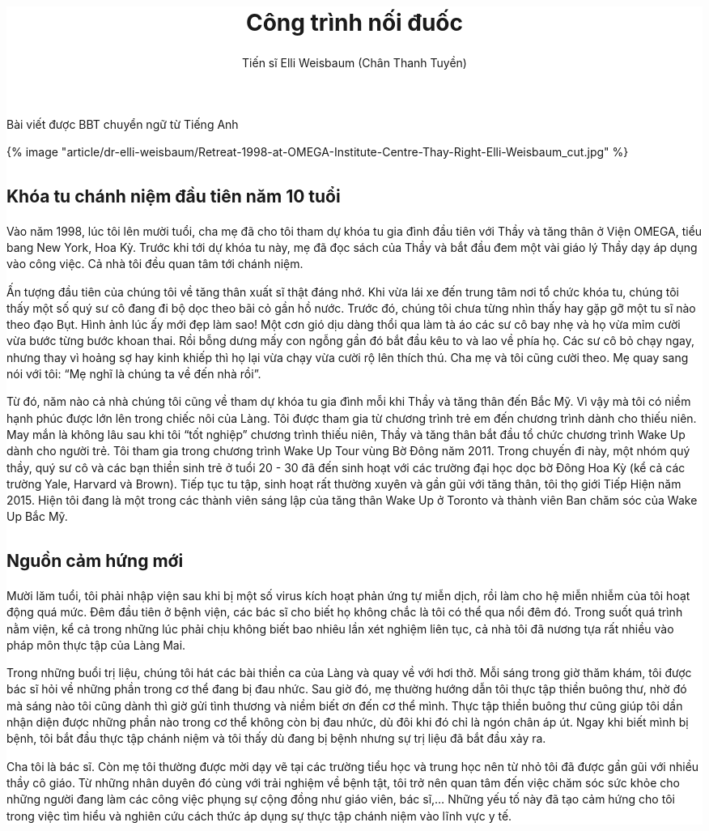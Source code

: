 ﻿---
title: Công trình nối đuốc
author: Tiến sĩ Elli Weisbaum (Chân Thanh Tuyền)
---
 


<p class="editors-note">Bài viết được BBT chuyển ngữ từ Tiếng Anh</p>

{% image "article/dr-elli-weisbaum/Retreat-1998-at-OMEGA-Institute-Centre-Thay-Right-Elli-Weisbaum_cut.jpg" %}

## Khóa tu chánh niệm đầu tiên năm 10 tuổi

Vào năm 1998, lúc tôi lên mười tuổi, cha mẹ đã cho tôi tham dự khóa tu gia đình đầu tiên với Thầy và tăng thân ở Viện OMEGA, tiểu bang New York, Hoa Kỳ. Trước khi tới dự khóa tu này, mẹ đã đọc sách của Thầy và bắt đầu đem một vài giáo lý Thầy dạy áp dụng vào công việc. Cả nhà tôi đều quan tâm tới chánh niệm. 

Ấn tượng đầu tiên của chúng tôi về tăng thân xuất sĩ thật đáng nhớ. Khi vừa lái xe đến trung tâm nơi tổ chức khóa tu, chúng tôi thấy một số quý sư cô đang đi bộ dọc theo bãi cỏ gần hồ nước. Trước đó, chúng tôi chưa từng nhìn thấy hay gặp gỡ một tu sĩ nào theo đạo Bụt. Hình ảnh lúc ấy mới đẹp làm sao! Một cơn gió dịu dàng thổi qua làm tà áo các sư cô bay nhẹ và họ vừa mỉm cười vừa bước từng bước khoan thai. Rồi bỗng dưng mấy con ngỗng gần đó bắt đầu kêu to và lao về phía họ. Các sư cô bỏ chạy ngay, nhưng thay vì hoảng sợ hay kinh khiếp thì họ lại vừa chạy vừa cười rộ lên thích thú. Cha mẹ và tôi cũng cười theo. Mẹ quay sang nói với tôi: “Mẹ nghĩ là chúng ta về đến nhà rồi”.

Từ đó, năm nào cả nhà chúng tôi cũng về tham dự khóa tu gia đình mỗi khi Thầy và tăng thân đến Bắc Mỹ. Vì vậy mà tôi có niềm hạnh phúc được lớn lên trong chiếc nôi của Làng. Tôi được tham gia từ chương trình trẻ em đến chương trình dành cho thiếu niên. May mắn là không lâu sau khi tôi “tốt nghiệp” chương trình thiếu niên, Thầy và tăng thân bắt đầu tổ chức chương trình Wake Up dành cho người trẻ. Tôi tham gia trong chương trình Wake Up Tour vùng Bờ Đông năm 2011. Trong chuyến đi này, một nhóm quý thầy, quý sư cô và các bạn thiền sinh trẻ ở tuổi 20 - 30 đã đến sinh hoạt với các trường đại học dọc bờ Đông Hoa Kỳ (kể cả các trường Yale, Harvard và Brown). Tiếp tục tu tập, sinh hoạt rất thường xuyên và gần gũi với tăng thân, tôi thọ giới Tiếp Hiện năm 2015. Hiện tôi đang là một trong các thành viên sáng lập của tăng thân Wake Up ở Toronto và thành viên Ban chăm sóc của Wake Up Bắc Mỹ.

## Nguồn cảm hứng mới

Mười lăm tuổi, tôi phải nhập viện sau khi bị một số virus kích hoạt phản ứng tự miễn dịch, rồi làm cho hệ miễn nhiễm của tôi hoạt động quá mức. Đêm đầu tiên ở bệnh viện, các bác sĩ cho biết họ không chắc là tôi có thể qua nổi đêm đó. Trong suốt quá trình nằm viện, kể cả trong những lúc phải chịu không biết bao nhiêu lần xét nghiệm liên tục, cả nhà tôi đã nương tựa rất nhiều vào pháp môn thực tập của Làng Mai. 

Trong những buổi trị liệu, chúng tôi hát các bài thiền ca của Làng và quay về với hơi thở. Mỗi sáng trong giờ thăm khám, tôi được bác sĩ hỏi về những phần trong cơ thể đang bị đau nhức. Sau giờ đó, mẹ thường hướng dẫn tôi thực tập thiền buông thư, nhờ đó mà sáng nào tôi cũng dành thì giờ gửi tình thương và niềm biết ơn đến cơ thể mình. Thực tập thiền buông thư cũng giúp tôi dần nhận diện được những phần nào trong cơ thể không còn bị đau nhức, dù đôi khi đó chỉ là ngón chân áp út. Ngay khi biết mình bị bệnh, tôi bắt đầu thực tập chánh niệm và tôi thấy dù đang bị bệnh nhưng sự trị liệu đã bắt đầu xảy ra. 

Cha tôi là bác sĩ. Còn mẹ tôi thường được mời dạy vẽ tại các trường tiểu học và trung học nên từ nhỏ tôi đã được gần gũi với nhiều thầy cô giáo. Từ những nhân duyên đó cùng với trải nghiệm về bệnh tật, tôi trở nên quan tâm đến việc chăm sóc sức khỏe cho những người đang làm các công việc phụng sự cộng đồng như giáo viên, bác sĩ,… Những yếu tố này đã tạo cảm hứng cho tôi trong việc tìm hiểu và nghiên cứu cách thức áp dụng sự thực tập chánh niệm vào lĩnh vực y tế. 
